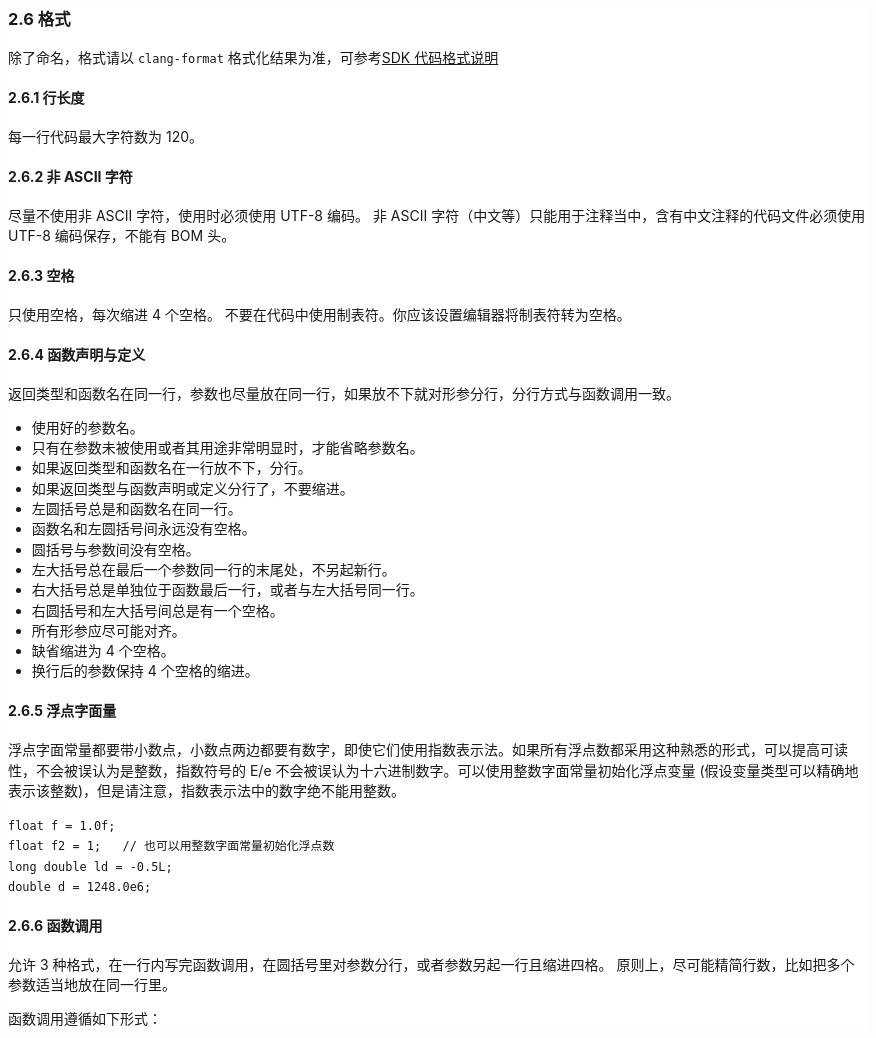
### 2.6 格式

除了命名，格式请以 `clang-format` 格式化结果为准，可参考[SDK 代码格式说明](./SDK代码格式说明.md)

#### 2.6.1 行长度

每一行代码最大字符数为 120。

#### 2.6.2 非 ASCII 字符

尽量不使用非 ASCII 字符，使用时必须使用 UTF-8 编码。
非 ASCII 字符（中文等）只能用于注释当中，含有中文注释的代码文件必须使用 UTF-8 编码保存，不能有 BOM 头。

#### 2.6.3 空格

只使用空格，每次缩进 4 个空格。
不要在代码中使用制表符。你应该设置编辑器将制表符转为空格。

#### 2.6.4 函数声明与定义

返回类型和函数名在同一行，参数也尽量放在同一行，如果放不下就对形参分行，分行方式与函数调用一致。

- 使用好的参数名。
- 只有在参数未被使用或者其用途非常明显时，才能省略参数名。
- 如果返回类型和函数名在一行放不下，分行。
- 如果返回类型与函数声明或定义分行了，不要缩进。
- 左圆括号总是和函数名在同一行。
- 函数名和左圆括号间永远没有空格。
- 圆括号与参数间没有空格。
- 左大括号总在最后一个参数同一行的末尾处，不另起新行。
- 右大括号总是单独位于函数最后一行，或者与左大括号同一行。
- 右圆括号和左大括号间总是有一个空格。
- 所有形参应尽可能对齐。
- 缺省缩进为 4 个空格。
- 换行后的参数保持 4 个空格的缩进。

#### 2.6.5 浮点字面量

浮点字面常量都要带小数点，小数点两边都要有数字，即使它们使用指数表示法。如果所有浮点数都采用这种熟悉的形式，可以提高可读性，不会被误认为是整数，指数符号的 E/e 不会被误认为十六进制数字。可以使用整数字面常量初始化浮点变量 (假设变量类型可以精确地表示该整数)，但是请注意，指数表示法中的数字绝不能用整数。

```
float f = 1.0f;
float f2 = 1;   // 也可以用整数字面常量初始化浮点数
long double ld = -0.5L;
double d = 1248.0e6;
```

#### 2.6.6 函数调用

允许 3 种格式，在一行内写完函数调用，在圆括号里对参数分行，或者参数另起一行且缩进四格。
原则上，尽可能精简行数，比如把多个参数适当地放在同一行里。

函数调用遵循如下形式：
